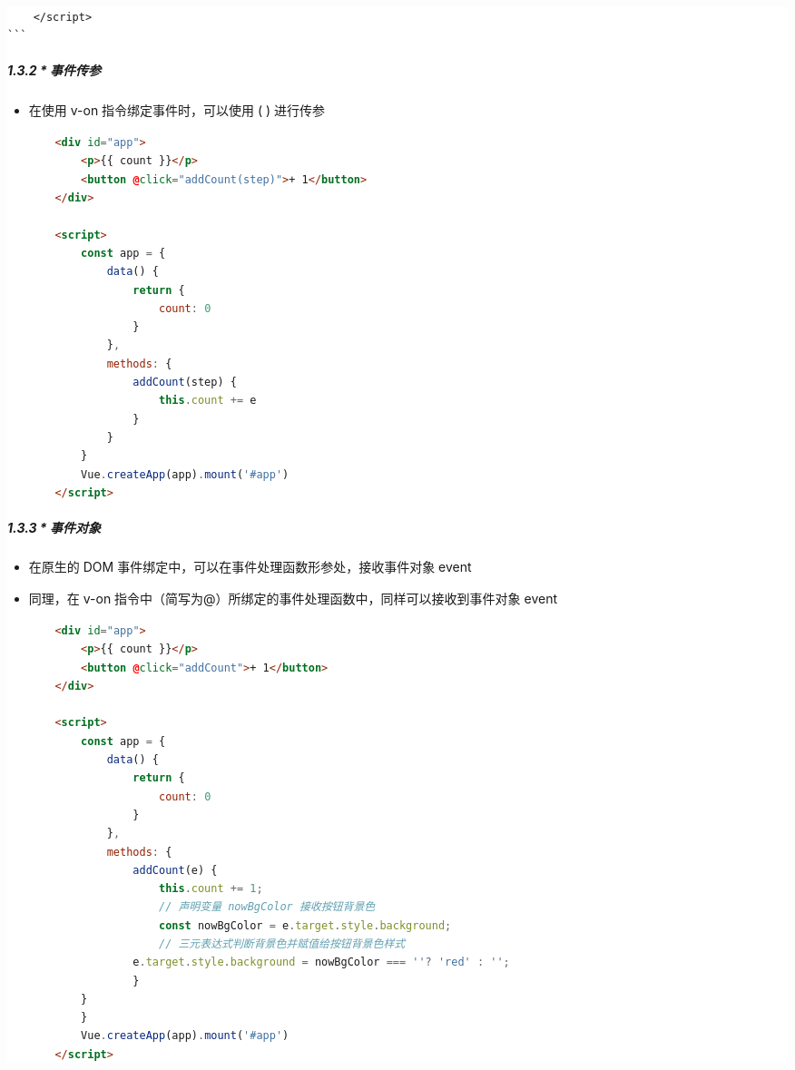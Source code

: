         </script>
    ```

##### 1.3.2 * 事件传参

- 在使用 v-on 指令绑定事件时，可以使用 ( ) 进行传参

    ```html
        <div id="app">
            <p>{{ count }}</p>
            <button @click="addCount(step)">+ 1</button>
        </div>
    
        <script>
            const app = {
                data() {
                    return {
                        count: 0
                    }
                },
                methods: {
                    addCount(step) {
                        this.count += e
                    }
                }
            }
            Vue.createApp(app).mount('#app')
        </script>
    ```

##### 1.3.3 * 事件对象

- 在原生的 DOM 事件绑定中，可以在事件处理函数形参处，接收事件对象 event

- 同理，在 v-on 指令中（简写为@）所绑定的事件处理函数中，同样可以接收到事件对象 event

    ```html
        <div id="app">
            <p>{{ count }}</p>
            <button @click="addCount">+ 1</button>
        </div>
    
        <script>
            const app = {
                data() {
                    return {
                        count: 0
                    }
                },
                methods: {
                    addCount(e) {
                        this.count += 1;
                        // 声明变量 nowBgColor 接收按钮背景色
                        const nowBgColor = e.target.style.background;
                        // 三元表达式判断背景色并赋值给按钮背景色样式
                    e.target.style.background = nowBgColor === ''? 'red' : '';
                    }
            }
            }
            Vue.createApp(app).mount('#app')
    	</script>
    ```
